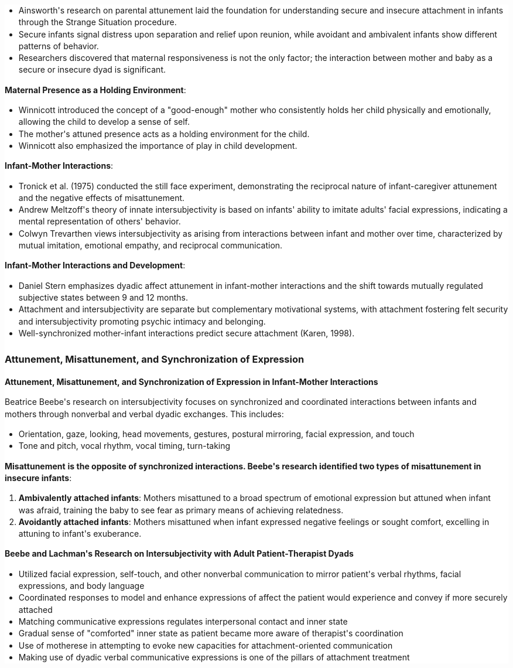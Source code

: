 * Ainsworth's research on parental attunement laid the foundation for understanding secure and insecure attachment in infants through the Strange Situation procedure.
* Secure infants signal distress upon separation and relief upon reunion, while avoidant and ambivalent infants show different patterns of behavior.
* Researchers discovered that maternal responsiveness is not the only factor; the interaction between mother and baby as a secure or insecure dyad is significant.

**Maternal Presence as a Holding Environment**:

* Winnicott introduced the concept of a "good-enough" mother who consistently holds her child physically and emotionally, allowing the child to develop a sense of self.
* The mother's attuned presence acts as a holding environment for the child.
* Winnicott also emphasized the importance of play in child development.

**Infant-Mother Interactions**:

* Tronick et al. (1975) conducted the still face experiment, demonstrating the reciprocal nature of infant-caregiver attunement and the negative effects of misattunement.
* Andrew Meltzoff's theory of innate intersubjectivity is based on infants' ability to imitate adults' facial expressions, indicating a mental representation of others' behavior.
* Colwyn Trevarthen views intersubjectivity as arising from interactions between infant and mother over time, characterized by mutual imitation, emotional empathy, and reciprocal communication.

**Infant-Mother Interactions and Development**:

* Daniel Stern emphasizes dyadic affect attunement in infant-mother interactions and the shift towards mutually regulated subjective states between 9 and 12 months.
* Attachment and intersubjectivity are separate but complementary motivational systems, with attachment fostering felt security and intersubjectivity promoting psychic intimacy and belonging.
* Well-synchronized mother-infant interactions predict secure attachment (Karen, 1998).

### Attunement, Misattunement, and Synchronization of Expression

**Attunement, Misattunement, and Synchronization of Expression in Infant-Mother Interactions**

Beatrice Beebe's research on intersubjectivity focuses on synchronized and coordinated interactions between infants and mothers through nonverbal and verbal dyadic exchanges. This includes:

* Orientation, gaze, looking, head movements, gestures, postural mirroring, facial expression, and touch
* Tone and pitch, vocal rhythm, vocal timing, turn-taking

**Misattunement** **is the opposite of synchronized interactions. Beebe's research identified two types of misattunement in insecure infants**:

1. **Ambivalently attached infants**: Mothers misattuned to a broad spectrum of emotional expression but attuned when infant was afraid, training the baby to see fear as primary means of achieving relatedness.
2. **Avoidantly attached infants**: Mothers misattuned when infant expressed negative feelings or sought comfort, excelling in attuning to infant's exuberance.

**Beebe and Lachman's Research on Intersubjectivity with Adult Patient-Therapist Dyads**

* Utilized facial expression, self-touch, and other nonverbal communication to mirror patient's verbal rhythms, facial expressions, and body language
* Coordinated responses to model and enhance expressions of affect the patient would experience and convey if more securely attached
* Matching communicative expressions regulates interpersonal contact and inner state
* Gradual sense of "comforted" inner state as patient became more aware of therapist's coordination
* Use of motherese in attempting to evoke new capacities for attachment-oriented communication
* Making use of dyadic verbal communicative expressions is one of the pillars of attachment treatment
